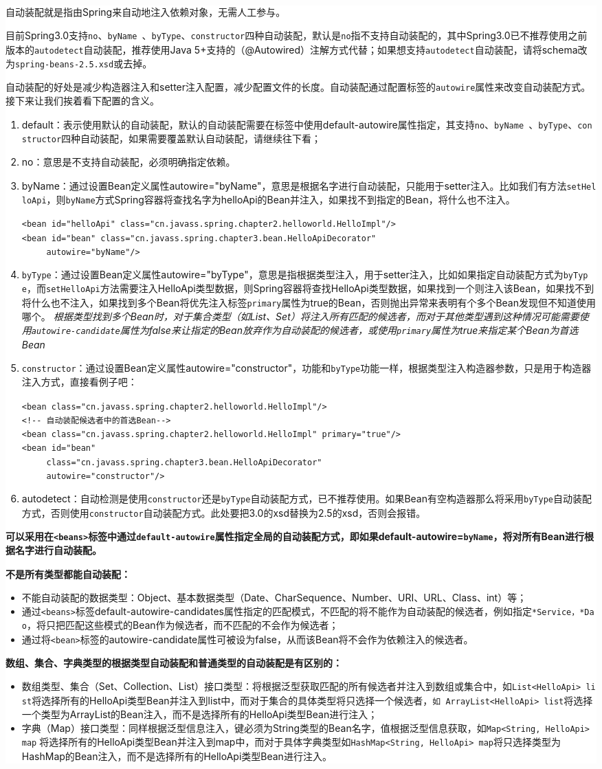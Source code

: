 自动装配就是指由Spring来自动地注入依赖对象，无需人工参与。

目前Spring3.0支持`no`、`byName `、`byType`、`constructor`四种自动装配，默认是`no`指不支持自动装配的，其中Spring3.0已不推荐使用之前版本的`autodetect`自动装配，推荐使用Java 5+支持的（@Autowired）注解方式代替；如果想支持`autodetect`自动装配，请将schema改为`spring-beans-2.5.xsd`或去掉。

自动装配的好处是减少构造器注入和setter注入配置，减少配置文件的长度。自动装配通过配置<bean>标签的`autowire`属性来改变自动装配方式。接下来让我们挨着看下配置的含义。

1. default：表示使用默认的自动装配，默认的自动装配需要在<beans>标签中使用default-autowire属性指定，其支持`no`、`byName `、`byType`、`constructor`四种自动装配，如果需要覆盖默认自动装配，请继续往下看；

2. no：意思是不支持自动装配，必须明确指定依赖。

3. byName：通过设置Bean定义属性autowire="byName"，意思是根据名字进行自动装配，只能用于setter注入。比如我们有方法`setHelloApi`，则`byName`方式Spring容器将查找名字为helloApi的Bean并注入，如果找不到指定的Bean，将什么也不注入。
    ```
    <bean id="helloApi" class="cn.javass.spring.chapter2.helloworld.HelloImpl"/>  
    <bean id="bean" class="cn.javass.spring.chapter3.bean.HelloApiDecorator"  
         autowire="byName"/>  
    ```
4. `byType`：通过设置Bean定义属性autowire="byType"，意思是指根据类型注入，用于setter注入，比如如果指定自动装配方式为`byType`，而`setHelloApi`方法需要注入HelloApi类型数据，则Spring容器将查找HelloApi类型数据，如果找到一个则注入该Bean，如果找不到将什么也不注入，如果找到多个Bean将优先注入<bean>标签`primary`属性为true的Bean，否则抛出异常来表明有个多个Bean发现但不知道使用哪个。
*根据类型找到多个Bean时，对于集合类型（如List、Set）将注入所有匹配的候选者，而对于其他类型遇到这种情况可能需要使用`autowire-candidate`属性为false来让指定的Bean放弃作为自动装配的候选者，或使用`primary`属性为true来指定某个Bean为首选Bean*
5. `constructor`：通过设置Bean定义属性autowire="constructor"，功能和`byType`功能一样，根据类型注入构造器参数，只是用于构造器注入方式，直接看例子吧：
    ```
    <bean class="cn.javass.spring.chapter2.helloworld.HelloImpl"/>  
    <!-- 自动装配候选者中的首选Bean-->  
    <bean class="cn.javass.spring.chapter2.helloworld.HelloImpl" primary="true"/>  
    <bean id="bean"  
         class="cn.javass.spring.chapter3.bean.HelloApiDecorator"  
         autowire="constructor"/>  
    ```
6. autodetect：自动检测是使用`constructor`还是`byType`自动装配方式，已不推荐使用。如果Bean有空构造器那么将采用`byType`自动装配方式，否则使用`constructor`自动装配方式。此处要把3.0的xsd替换为2.5的xsd，否则会报错。

**可以采用在`<beans>`标签中通过`default-autowire`属性指定全局的自动装配方式，即如果default-autowire=`byName`，将对所有Bean进行根据名字进行自动装配。**

**不是所有类型都能自动装配：**

- 不能自动装配的数据类型：Object、基本数据类型（Date、CharSequence、Number、URI、URL、Class、int）等；
- 通过`<beans>`标签default-autowire-candidates属性指定的匹配模式，不匹配的将不能作为自动装配的候选者，例如指定`*Service，*Dao`，将只把匹配这些模式的Bean作为候选者，而不匹配的不会作为候选者；
- 通过将`<bean>`标签的autowire-candidate属性可被设为false，从而该Bean将不会作为依赖注入的候选者。

**数组、集合、字典类型的根据类型自动装配和普通类型的自动装配是有区别的：**

- 数组类型、集合（Set、Collection、List）接口类型：将根据泛型获取匹配的所有候选者并注入到数组或集合中，如`List<HelloApi> list`将选择所有的HelloApi类型Bean并注入到list中，而对于集合的具体类型将只选择一个候选者，`如 ArrayList<HelloApi> list`将选择一个类型为ArrayList的Bean注入，而不是选择所有的HelloApi类型Bean进行注入；
- 字典（Map）接口类型：同样根据泛型信息注入，键必须为String类型的Bean名字，值根据泛型信息获取，如`Map<String, HelloApi> map` 将选择所有的HelloApi类型Bean并注入到map中，而对于具体字典类型如`HashMap<String, HelloApi> map`将只选择类型为HashMap的Bean注入，而不是选择所有的HelloApi类型Bean进行注入。
